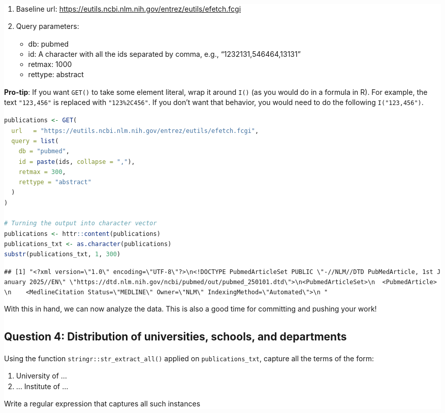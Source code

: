 1.  Baseline url:
    <https://eutils.ncbi.nlm.nih.gov/entrez/eutils/efetch.fcgi>

2.  Query parameters:

    - db: pubmed
    - id: A character with all the ids separated by comma, e.g.,
      “1232131,546464,13131”
    - retmax: 1000
    - rettype: abstract

**Pro-tip**: If you want `GET()` to take some element literal, wrap it
around `I()` (as you would do in a formula in R). For example, the text
`"123,456"` is replaced with `"123%2C456"`. If you don’t want that
behavior, you would need to do the following `I("123,456")`.

``` r
publications <- GET(
  url   = "https://eutils.ncbi.nlm.nih.gov/entrez/eutils/efetch.fcgi",
  query = list(
    db = "pubmed", 
    id = paste(ids, collapse = ","), 
    retmax = 300,
    rettype = "abstract"
  )
)

# Turning the output into character vector
publications <- httr::content(publications)
publications_txt <- as.character(publications)
substr(publications_txt, 1, 300)
```

    ## [1] "<?xml version=\"1.0\" encoding=\"UTF-8\"?>\n<!DOCTYPE PubmedArticleSet PUBLIC \"-//NLM//DTD PubMedArticle, 1st January 2025//EN\" \"https://dtd.nlm.nih.gov/ncbi/pubmed/out/pubmed_250101.dtd\">\n<PubmedArticleSet>\n  <PubmedArticle>\n    <MedlineCitation Status=\"MEDLINE\" Owner=\"NLM\" IndexingMethod=\"Automated\">\n "

With this in hand, we can now analyze the data. This is also a good time
for committing and pushing your work!

## Question 4: Distribution of universities, schools, and departments

Using the function `stringr::str_extract_all()` applied on
`publications_txt`, capture all the terms of the form:

1.  University of …
2.  … Institute of …

Write a regular expression that captures all such instances
